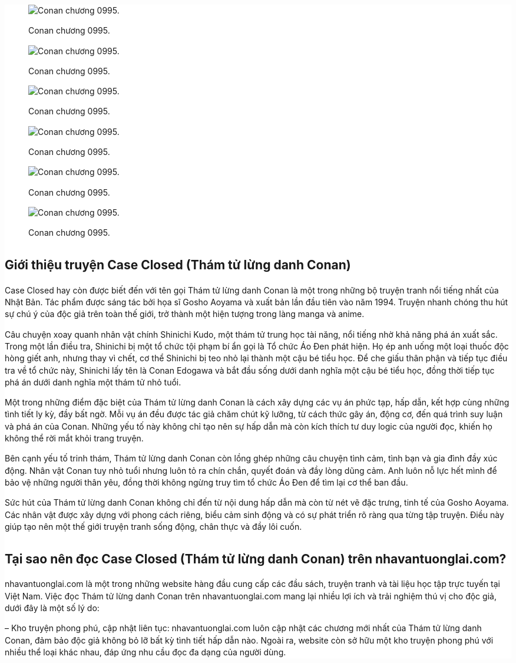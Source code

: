 <figure><img src="https://nhavantuonglai.com/image/manga/gosho-aoyama-case-closed-0995-13.jpg" alt="Conan chương 0995." title="Conan chương 0995." height=100% width=100%><figcaption></p>Conan chương 0995.</p></figcaption></figure>

<figure><img src="https://nhavantuonglai.com/image/manga/gosho-aoyama-case-closed-0995-14.jpg" alt="Conan chương 0995." title="Conan chương 0995." height=100% width=100%><figcaption></p>Conan chương 0995.</p></figcaption></figure>

<figure><img src="https://nhavantuonglai.com/image/manga/gosho-aoyama-case-closed-0995-15.jpg" alt="Conan chương 0995." title="Conan chương 0995." height=100% width=100%><figcaption></p>Conan chương 0995.</p></figcaption></figure>

<figure><img src="https://nhavantuonglai.com/image/manga/gosho-aoyama-case-closed-0995-16.jpg" alt="Conan chương 0995." title="Conan chương 0995." height=100% width=100%><figcaption></p>Conan chương 0995.</p></figcaption></figure>

<figure><img src="https://nhavantuonglai.com/image/manga/gosho-aoyama-case-closed-0995-17.jpg" alt="Conan chương 0995." title="Conan chương 0995." height=100% width=100%><figcaption></p>Conan chương 0995.</p></figcaption></figure>

<figure><img src="https://nhavantuonglai.com/image/manga/gosho-aoyama-case-closed-0995-18.jpg" alt="Conan chương 0995." title="Conan chương 0995." height=100% width=100%><figcaption></p>Conan chương 0995.</p></figcaption></figure>

## Giới thiệu truyện Case Closed (Thám tử lừng danh Conan)

Case Closed hay còn được biết đến với tên gọi Thám tử lừng danh Conan là một trong những bộ truyện tranh nổi tiếng nhất của Nhật Bản. Tác phẩm được sáng tác bởi họa sĩ Gosho Aoyama và xuất bản lần đầu tiên vào năm 1994. Truyện nhanh chóng thu hút sự chú ý của độc giả trên toàn thế giới, trở thành một hiện tượng trong làng manga và anime.

Câu chuyện xoay quanh nhân vật chính Shinichi Kudo, một thám tử trung học tài năng, nổi tiếng nhờ khả năng phá án xuất sắc. Trong một lần điều tra, Shinichi bị một tổ chức tội phạm bí ẩn gọi là Tổ chức Áo Đen phát hiện. Họ ép anh uống một loại thuốc độc hòng giết anh, nhưng thay vì chết, cơ thể Shinichi bị teo nhỏ lại thành một cậu bé tiểu học. Để che giấu thân phận và tiếp tục điều tra về tổ chức này, Shinichi lấy tên là Conan Edogawa và bắt đầu sống dưới danh nghĩa một cậu bé tiểu học, đồng thời tiếp tục phá án dưới danh nghĩa một thám tử nhỏ tuổi.

Một trong những điểm đặc biệt của Thám tử lừng danh Conan là cách xây dựng các vụ án phức tạp, hấp dẫn, kết hợp cùng những tình tiết ly kỳ, đầy bất ngờ. Mỗi vụ án đều được tác giả chăm chút kỹ lưỡng, từ cách thức gây án, động cơ, đến quá trình suy luận và phá án của Conan. Những yếu tố này không chỉ tạo nên sự hấp dẫn mà còn kích thích tư duy logic của người đọc, khiến họ không thể rời mắt khỏi trang truyện.

Bên cạnh yếu tố trinh thám, Thám tử lừng danh Conan còn lồng ghép những câu chuyện tình cảm, tình bạn và gia đình đầy xúc động. Nhân vật Conan tuy nhỏ tuổi nhưng luôn tỏ ra chín chắn, quyết đoán và đầy lòng dũng cảm. Anh luôn nỗ lực hết mình để bảo vệ những người thân yêu, đồng thời không ngừng truy tìm tổ chức Áo Đen để tìm lại cơ thể ban đầu.

Sức hút của Thám tử lừng danh Conan không chỉ đến từ nội dung hấp dẫn mà còn từ nét vẽ đặc trưng, tinh tế của Gosho Aoyama. Các nhân vật được xây dựng với phong cách riêng, biểu cảm sinh động và có sự phát triển rõ ràng qua từng tập truyện. Điều này giúp tạo nên một thế giới truyện tranh sống động, chân thực và đầy lôi cuốn.

## Tại sao nên đọc Case Closed (Thám tử lừng danh Conan) trên nhavantuonglai.com?

nhavantuonglai.com là một trong những website hàng đầu cung cấp các đầu sách, truyện tranh và tài liệu học tập trực tuyến tại Việt Nam. Việc đọc Thám tử lừng danh Conan trên nhavantuonglai.com mang lại nhiều lợi ích và trải nghiệm thú vị cho độc giả, dưới đây là một số lý do:

– Kho truyện phong phú, cập nhật liên tục: nhavantuonglai.com luôn cập nhật các chương mới nhất của Thám tử lừng danh Conan, đảm bảo độc giả không bỏ lỡ bất kỳ tình tiết hấp dẫn nào. Ngoài ra, website còn sở hữu một kho truyện phong phú với nhiều thể loại khác nhau, đáp ứng nhu cầu đọc đa dạng của người dùng.
